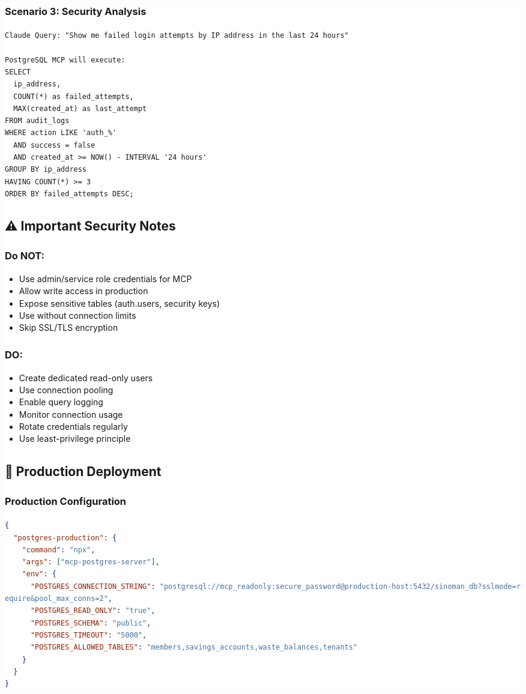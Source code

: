 ### **Scenario 3: Security Analysis**
```
Claude Query: "Show me failed login attempts by IP address in the last 24 hours"

PostgreSQL MCP will execute:
SELECT 
  ip_address, 
  COUNT(*) as failed_attempts,
  MAX(created_at) as last_attempt
FROM audit_logs 
WHERE action LIKE 'auth_%' 
  AND success = false 
  AND created_at >= NOW() - INTERVAL '24 hours'
GROUP BY ip_address
HAVING COUNT(*) >= 3
ORDER BY failed_attempts DESC;
```

## ⚠️ **Important Security Notes**

### **Do NOT:**
- Use admin/service role credentials for MCP
- Allow write access in production
- Expose sensitive tables (auth.users, security keys)
- Use without connection limits
- Skip SSL/TLS encryption

### **DO:**
- Create dedicated read-only users
- Use connection pooling
- Enable query logging
- Monitor connection usage
- Rotate credentials regularly
- Use least-privilege principle

## 🔄 **Production Deployment**

### **Production Configuration**

```json
{
  "postgres-production": {
    "command": "npx",
    "args": ["mcp-postgres-server"],
    "env": {
      "POSTGRES_CONNECTION_STRING": "postgresql://mcp_readonly:secure_password@production-host:5432/sinoman_db?sslmode=require&pool_max_conns=2",
      "POSTGRES_READ_ONLY": "true",
      "POSTGRES_SCHEMA": "public",
      "POSTGRES_TIMEOUT": "5000",
      "POSTGRES_ALLOWED_TABLES": "members,savings_accounts,waste_balances,tenants"
    }
  }
}
```
